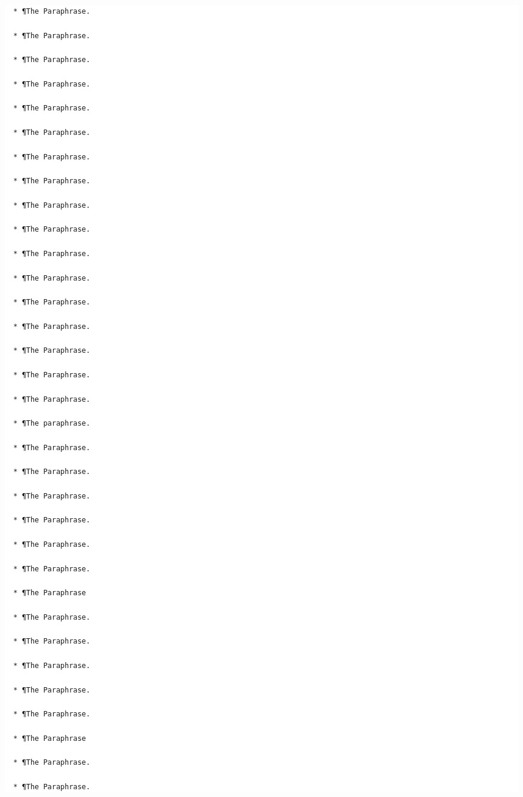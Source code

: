       * ¶The Paraphrase.

      * ¶The Paraphrase.

      * ¶The Paraphrase.

      * ¶The Paraphrase.

      * ¶The Paraphrase.

      * ¶The Paraphrase.

      * ¶The Paraphrase.

      * ¶The Paraphrase.

      * ¶The Paraphrase.

      * ¶The Paraphrase.

      * ¶The Paraphrase.

      * ¶The Paraphrase.

      * ¶The Paraphrase.

      * ¶The Paraphrase.

      * ¶The Paraphrase.

      * ¶The Paraphrase.

      * ¶The Paraphrase.

      * ¶The paraphrase.

      * ¶The Paraphrase.

      * ¶The Paraphrase.

      * ¶The Paraphrase.

      * ¶The Paraphrase.

      * ¶The Paraphrase.

      * ¶The Paraphrase.

      * ¶The Paraphrase

      * ¶The Paraphrase.

      * ¶The Paraphrase.

      * ¶The Paraphrase.

      * ¶The Paraphrase.

      * ¶The Paraphrase.

      * ¶The Paraphrase

      * ¶The Paraphrase.

      * ¶The Paraphrase.
